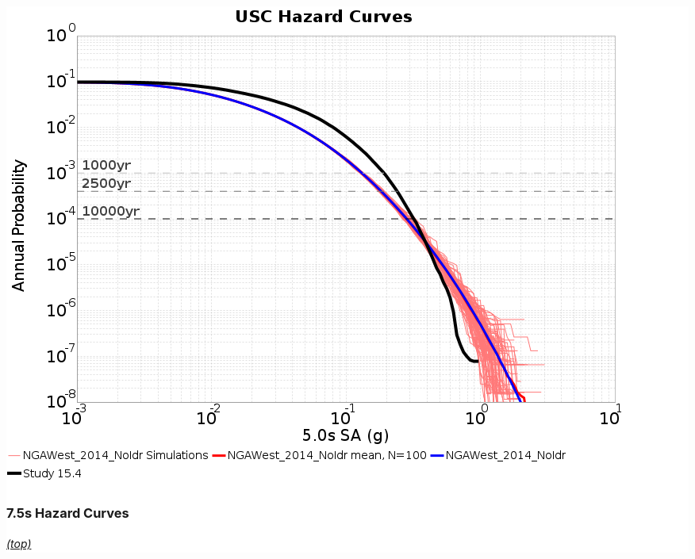 ![Hazard Curve](resources/USC_curves_5.0s_NGAWest_2014_NoIdr_gmpe_sims.png)

### 7.5s Hazard Curves
*[(top)](#table-of-contents)*
